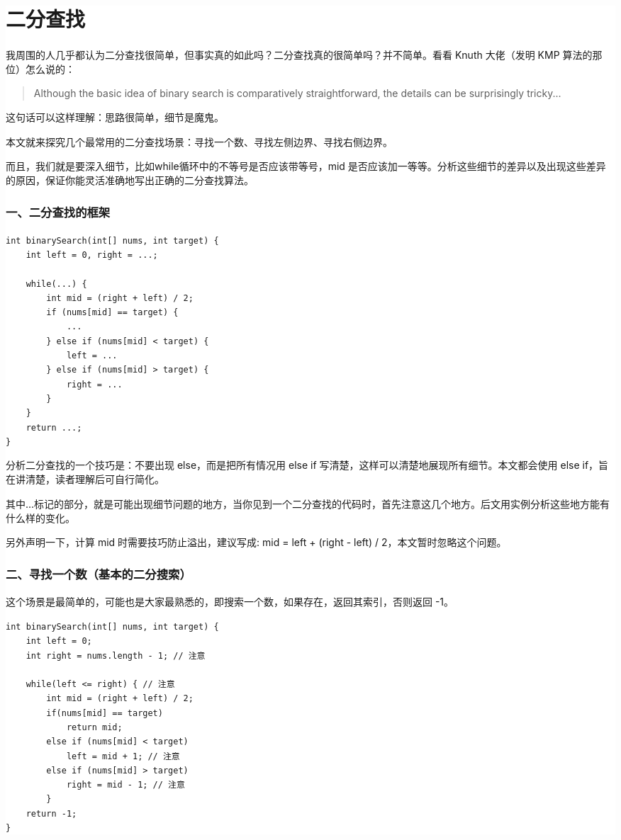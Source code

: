 # 二分查找

我周围的人几乎都认为二分查找很简单，但事实真的如此吗？二分查找真的很简单吗？并不简单。看看 Knuth 大佬（发明 KMP 算法的那位）怎么说的：

> Although the basic idea of binary search is comparatively straightforward, the details can be surprisingly tricky...

这句话可以这样理解：思路很简单，细节是魔鬼。

本文就来探究几个最常用的二分查找场景：寻找一个数、寻找左侧边界、寻找右侧边界。

而且，我们就是要深入细节，比如while循环中的不等号是否应该带等号，mid 是否应该加一等等。分析这些细节的差异以及出现这些差异的原因，保证你能灵活准确地写出正确的二分查找算法。

### 一、二分查找的框架
```
int binarySearch(int[] nums, int target) {
    int left = 0, right = ...;

    while(...) {
        int mid = (right + left) / 2;
        if (nums[mid] == target) {
            ...
        } else if (nums[mid] < target) {
            left = ...
        } else if (nums[mid] > target) {
            right = ...
        }
    }
    return ...;
}
```

分析二分查找的一个技巧是：不要出现 else，而是把所有情况用 else if 写清楚，这样可以清楚地展现所有细节。本文都会使用 else if，旨在讲清楚，读者理解后可自行简化。

其中...标记的部分，就是可能出现细节问题的地方，当你见到一个二分查找的代码时，首先注意这几个地方。后文用实例分析这些地方能有什么样的变化。

另外声明一下，计算 mid 时需要技巧防止溢出，建议写成: mid = left + (right - left) / 2，本文暂时忽略这个问题。

### 二、寻找一个数（基本的二分搜索）
这个场景是最简单的，可能也是大家最熟悉的，即搜索一个数，如果存在，返回其索引，否则返回 -1。
```
int binarySearch(int[] nums, int target) {
    int left = 0; 
    int right = nums.length - 1; // 注意

    while(left <= right) { // 注意
        int mid = (right + left) / 2;
        if(nums[mid] == target)
            return mid; 
        else if (nums[mid] < target)
            left = mid + 1; // 注意
        else if (nums[mid] > target)
            right = mid - 1; // 注意
        }
    return -1;
}
```

